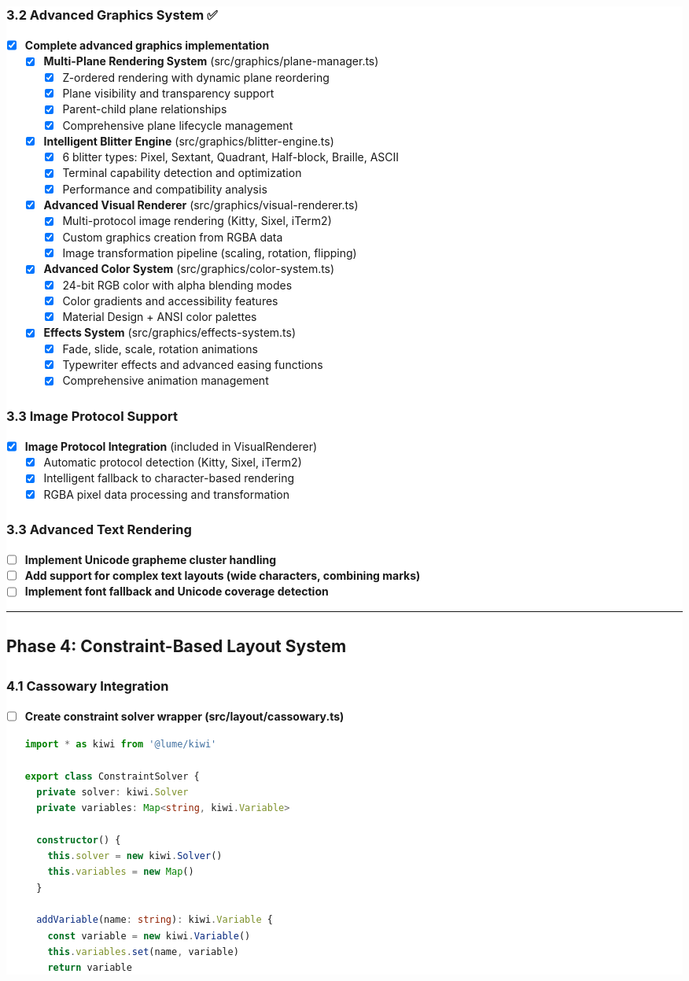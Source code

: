### 3.2 Advanced Graphics System ✅

- [x] **Complete advanced graphics implementation**
  - [x] **Multi-Plane Rendering System** (src/graphics/plane-manager.ts)
    - [x] Z-ordered rendering with dynamic plane reordering
    - [x] Plane visibility and transparency support
    - [x] Parent-child plane relationships
    - [x] Comprehensive plane lifecycle management

  - [x] **Intelligent Blitter Engine** (src/graphics/blitter-engine.ts)
    - [x] 6 blitter types: Pixel, Sextant, Quadrant, Half-block, Braille, ASCII
    - [x] Terminal capability detection and optimization
    - [x] Performance and compatibility analysis

  - [x] **Advanced Visual Renderer** (src/graphics/visual-renderer.ts)
    - [x] Multi-protocol image rendering (Kitty, Sixel, iTerm2)
    - [x] Custom graphics creation from RGBA data
    - [x] Image transformation pipeline (scaling, rotation, flipping)

  - [x] **Advanced Color System** (src/graphics/color-system.ts)
    - [x] 24-bit RGB color with alpha blending modes
    - [x] Color gradients and accessibility features
    - [x] Material Design + ANSI color palettes

  - [x] **Effects System** (src/graphics/effects-system.ts)
    - [x] Fade, slide, scale, rotation animations
    - [x] Typewriter effects and advanced easing functions
    - [x] Comprehensive animation management

### 3.3 Image Protocol Support

- [x] **Image Protocol Integration** (included in VisualRenderer)
  - [x] Automatic protocol detection (Kitty, Sixel, iTerm2)
  - [x] Intelligent fallback to character-based rendering
  - [x] RGBA pixel data processing and transformation

### 3.3 Advanced Text Rendering

- [ ] **Implement Unicode grapheme cluster handling**
- [ ] **Add support for complex text layouts (wide characters, combining marks)**
- [ ] **Implement font fallback and Unicode coverage detection**

---

## Phase 4: Constraint-Based Layout System

### 4.1 Cassowary Integration

- [ ] **Create constraint solver wrapper (src/layout/cassowary.ts)**
  ```typescript
  import * as kiwi from '@lume/kiwi'

  export class ConstraintSolver {
    private solver: kiwi.Solver
    private variables: Map<string, kiwi.Variable>

    constructor() {
      this.solver = new kiwi.Solver()
      this.variables = new Map()
    }

    addVariable(name: string): kiwi.Variable {
      const variable = new kiwi.Variable()
      this.variables.set(name, variable)
      return variable
  ```